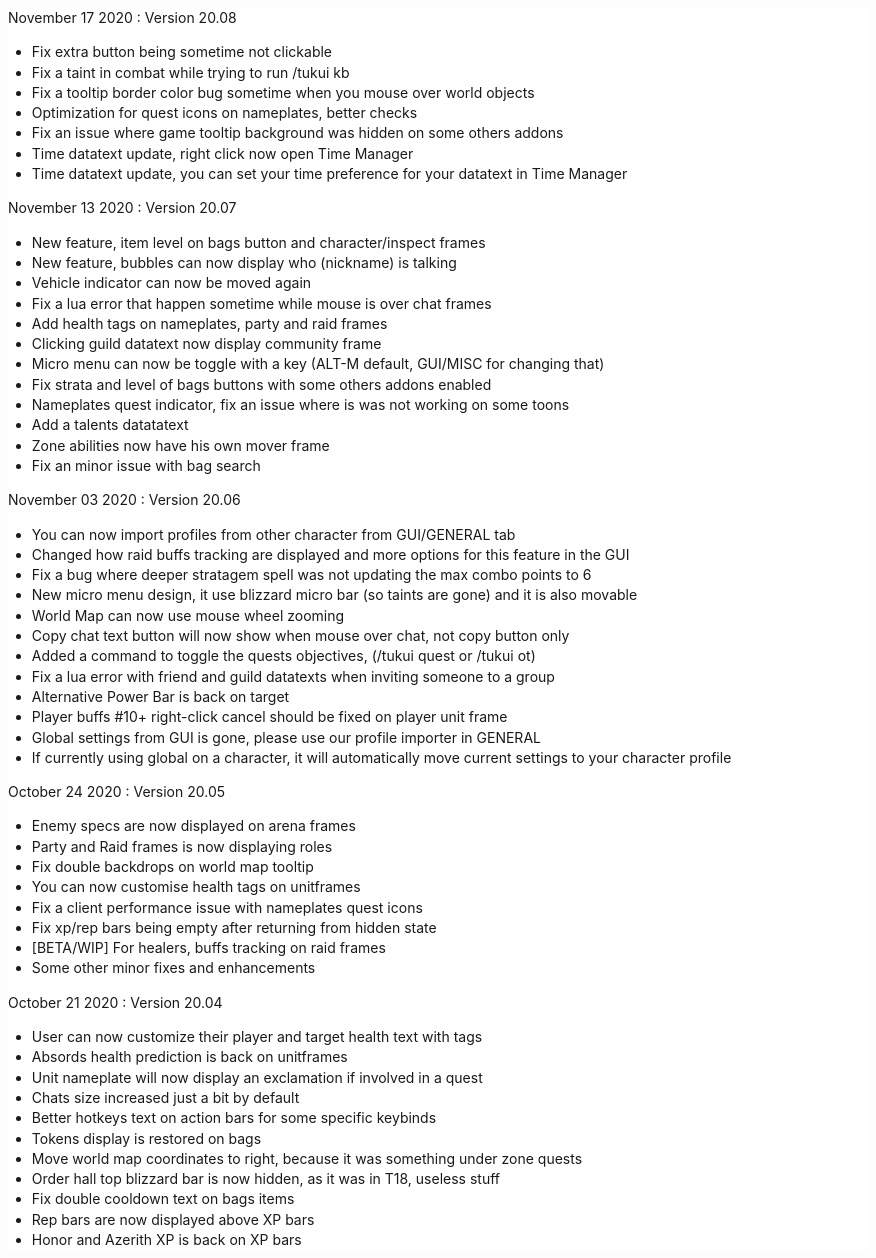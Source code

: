 November 17 2020 : Version 20.08  

*   Fix extra button being sometime not clickable
*   Fix a taint in combat while trying to run /tukui kb
*   Fix a tooltip border color bug sometime when you mouse over world objects
*   Optimization for quest icons on nameplates, better checks
*   Fix an issue where game tooltip background was hidden on some others addons
*   Time datatext update, right click now open Time Manager
*   Time datatext update, you can set your time preference for your datatext in Time Manager

November 13 2020 : Version 20.07  

*   New feature, item level on bags button and character/inspect frames
*   New feature, bubbles can now display who (nickname) is talking
*   Vehicle indicator can now be moved again
*   Fix a lua error that happen sometime while mouse is over chat frames
*   Add health tags on nameplates, party and raid frames
*   Clicking guild datatext now display community frame
*   Micro menu can now be toggle with a key (ALT-M default, GUI/MISC for changing that)
*   Fix strata and level of bags buttons with some others addons enabled
*   Nameplates quest indicator, fix an issue where is was not working on some toons
*   Add a talents datatatext
*   Zone abilities now have his own mover frame
*   Fix an minor issue with bag search

November 03 2020 : Version 20.06  

*   You can now import profiles from other character from GUI/GENERAL tab
*   Changed how raid buffs tracking are displayed and more options for this feature in the GUI
*   Fix a bug where deeper stratagem spell was not updating the max combo points to 6
*   New micro menu design, it use blizzard micro bar (so taints are gone) and it is also movable
*   World Map can now use mouse wheel zooming
*   Copy chat text button will now show when mouse over chat, not copy button only
*   Added a command to toggle the quests objectives, (/tukui quest or /tukui ot)
*   Fix a lua error with friend and guild datatexts when inviting someone to a group
*   Alternative Power Bar is back on target
*   Player buffs #10+ right-click cancel should be fixed on player unit frame
*   Global settings from GUI is gone, please use our profile importer in GENERAL
*   If currently using global on a character, it will automatically move current settings to your character profile

October 24 2020 : Version 20.05  

*   Enemy specs are now displayed on arena frames
*   Party and Raid frames is now displaying roles
*   Fix double backdrops on world map tooltip
*   You can now customise health tags on unitframes
*   Fix a client performance issue with nameplates quest icons
*   Fix xp/rep bars being empty after returning from hidden state
*   \[BETA/WIP\] For healers, buffs tracking on raid frames
*   Some other minor fixes and enhancements

October 21 2020 : Version 20.04  

*   User can now customize their player and target health text with tags
*   Absords health prediction is back on unitframes
*   Unit nameplate will now display an exclamation if involved in a quest
*   Chats size increased just a bit by default
*   Better hotkeys text on action bars for some specific keybinds
*   Tokens display is restored on bags
*   Move world map coordinates to right, because it was something under zone quests
*   Order hall top blizzard bar is now hidden, as it was in T18, useless stuff
*   Fix double cooldown text on bags items
*   Rep bars are now displayed above XP bars
*   Honor and Azerith XP is back on XP bars
